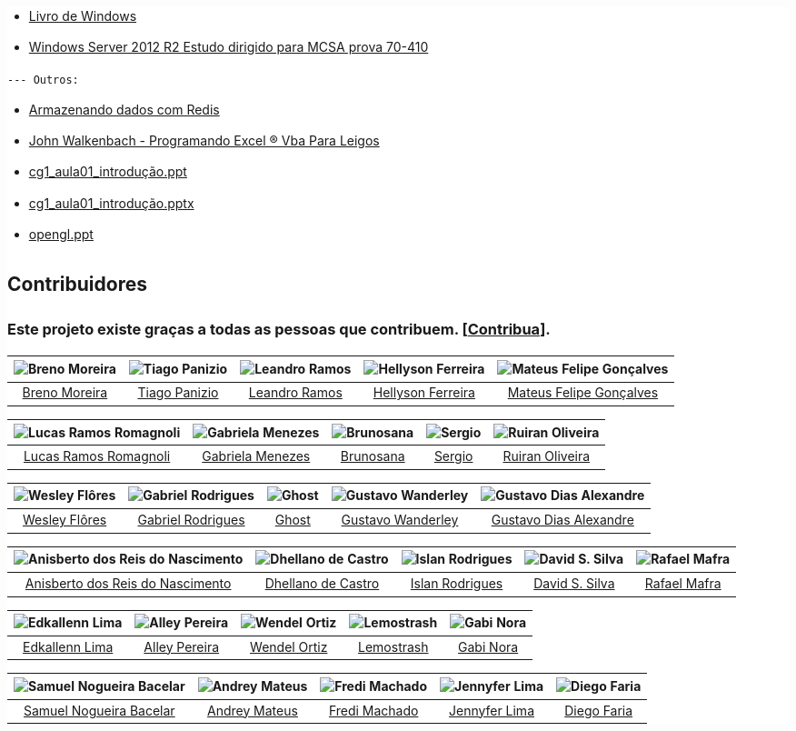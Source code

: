 - [Livro de Windows](https://github.com/free-educa/books/blob/main/books/Livro%20de%20Windows.pdf)

- [Windows Server 2012 R2 Estudo dirigido para MCSA prova 70-410 ](https://github.com/free-educa/books/blob/main/books/Windows%20Server%202012%20R2%20Estudo%20dirigido%20para%20MCSA%20prova%2070-410%20.pdf)

```markdown
--- Outros:
```

- [Armazenando dados com Redis](https://github.com/free-educa/books/blob/main/books/Armazenando%20dados%20com%20Redis%20-%20Casa%20do%20Codigo.pdf)

- [John Walkenbach - Programando Excel ® Vba Para Leigos](https://github.com/free-educa/books/blob/main/books/John%20Walkenbach%20-%20Programando%20%20Excel%20%C2%AE%20Vba%20Para%20Leigos.pdf)

- [cg1_aula01_introdução.ppt](https://github.com/free-educa/books/blob/main/books/cg1_aula01_introdu%C3%A7%C3%A3o.ppt)

- [cg1_aula01_introdução.pptx](https://github.com/free-educa/books/blob/main/books/cg1_aula01_introdu%C3%A7%C3%A3o.pptx)

- [opengl.ppt](https://github.com/free-educa/books/blob/main/books/opengl.ppt)

## Contribuidores

### Este projeto existe graças a todas as pessoas que contribuem. [[Contribua](/CONTRIBUTING.md)].

| ![Breno Moreira](https://avatars.githubusercontent.com/u/85278831?v=4) | ![Tiago Panizio](https://avatars.githubusercontent.com/u/50255813?s=460&u=73174b63e530944d744ef9ecee77c576d608c82b&v=4) | ![Leandro Ramos](https://avatars.githubusercontent.com/u/3253741) | ![Hellyson Ferreira](https://avatars.githubusercontent.com/u/37805353?s=460&u=67a188db08edc6411c55fa94608ba4a552d46ce4&v=4) | ![Mateus Felipe Gonçalves](https://avatars.githubusercontent.com/u/40613276?s=460&u=876c1e765460672bcea6208f4d7e19edb8f17237&v=4) |
|:---:|:---:|:---:|:---:|:---:|
| [Breno Moreira](https://github.com/brenomorp) | [Tiago Panizio](https://github.com/tiagoGottardo) | [Leandro Ramos](https://github.com/leandroembu) | [Hellyson Ferreira](https://github.com/Hellyson-Ferreira) | [Mateus Felipe Gonçalves](https://github.com/mateusfg7) |
     

| ![Lucas Ramos Romagnoli](https://avatars.githubusercontent.com/u/20566858?s=460&u=1ebc4c265a21d70d3a0c155d9e026426bf0fabee&v=4) | ![Gabriela Menezes](https://avatars.githubusercontent.com/u/64161478?s=460&u=1356f8b491eecccaeb9afb16c34beb8a00c75cf3&v=4) | ![Brunosana](https://avatars.githubusercontent.com/u/39919020?s=460&v=4) | ![Sergio](https://avatars.githubusercontent.com/u/53843918?v=4) | ![Ruiran Oliveira](https://avatars.githubusercontent.com/u/55000714?s=460&u=96c9f8649132a1b07c7016597d1f0bdfbd4ef056&v=4) |
|:---:|:---:|:---:|:---:|:---:|
| [Lucas Ramos Romagnoli](https://github.com/lucasromagnoli) | [Gabriela Menezes](https://github.com/gabrielamenezes) | [Brunosana](https://github.com/brunosana) | [Sergio](https://github.com/soaresinfosec) | [Ruiran Oliveira](https://github.com/Rui-code) |

| ![Wesley Flôres](https://avatars.githubusercontent.com/u/49111142?s=460&u=1d9e3fb6724c7141793c67760847255de73cdb4a&v=4) | ![Gabriel Rodrigues](https://avatars.githubusercontent.com/u/64572684?s=460&u=3c846adcc8a7594ff0ddc7b801cf3e74eed20755&v=4) | ![Ghost](https://avatars.githubusercontent.com/u/15701673?s=460&u=c709269c8cfd4179cf134b0763c665e7ae265283&v=4) | ![Gustavo Wanderley](https://avatars.githubusercontent.com/u/46036174?s=460&u=9b79532b4eaae207a12a7a524a1758ad64056ff6&v=4) | ![Gustavo Dias Alexandre](https://avatars.githubusercontent.com/u/41340663?s=460&u=275e2d152b7a60738ad83e0a42fe1d37b304c773&v=4) |
|:---:|:---:|:---:|:---:|:---:|
| [Wesley Flôres](https://github.com/MagicalStrangeQuark) | [Gabriel Rodrigues](https://github.com/solenya1) | [Ghost](https://github.com/raphaelbarbosaqwerty) | [Gustavo Wanderley](https://github.com/gustavo-wanderley) | [Gustavo Dias Alexandre](https://github.com/gfda) |

| ![Anisberto dos Reis do Nascimento](https://avatars.githubusercontent.com/u/46682639?s=460&u=d6deb254a7ba108c465d3a1581550c156b6b476d&v=4) | ![Dhellano de Castro](https://avatars.githubusercontent.com/u/12981838?s=460&u=84a11e2ea102b8c4ad6cdaf69e84c3d92039907e&v=4) | ![Islan Rodrigues](https://avatars.githubusercontent.com/u/8366406?s=460&u=0e92c429707ae3985df1487fe9c7fd7523cdc7bd&v=4) | ![David S. Silva](https://avatars.githubusercontent.com/u/132403917?v=4) | ![Rafael Mafra](https://avatars.githubusercontent.com/u/69654497?v=4) |
|:---:|:---:|:---:|:---:|:---:|
| [Anisberto dos Reis do Nascimento](https://github.com/anisberto) | [Dhellano de Castro](https://github.com/DheCastro) | [Islan Rodrigues](https://github.com/islanrodrigues) | [David S. Silva](https://github.com/wi2david) | [Rafael Mafra](https://github.com/rafaelmaframg) |

| ![Edkallenn Lima](https://avatars.githubusercontent.com/u/10122659?v=4) | ![Alley Pereira](https://avatars.githubusercontent.com/u/29764688?v=4) | ![Wendel Ortiz](https://avatars.githubusercontent.com/u/98562355?v=4) | ![Lemostrash](https://avatars.githubusercontent.com/u/53500223?v=4) | ![Gabi Nora](https://avatars.githubusercontent.com/u/90690022?v=4) |
|:---:|:---:|:---:|:---:|:---:|
| [Edkallenn Lima](https://github.com/ed1rac) | [Alley Pereira](https://github.com/all3yp) | [Wendel Ortiz](https://github.com/0ortiz) | [Lemostrash](https://github.com/lemostrash) | [Gabi Nora](https://github.com/g4nor4) |

| ![Samuel Nogueira Bacelar](https://avatars.githubusercontent.com/u/48574832?s=96&v=4) | ![Andrey Mateus](https://avatars.githubusercontent.com/u/68996182?v=4) | ![Fredi Machado](https://avatars.githubusercontent.com/u/29800?v=4) | ![Jennyfer Lima](https://avatars.githubusercontent.com/u/32622359?v=4) | ![Diego Faria](https://avatars.githubusercontent.com/u/21007712?v=4) |
|:---:|:---:|:---:|:---:|:---:|
| [Samuel Nogueira Bacelar](https://github.com/g4nor4) | [Andrey Mateus](https://github.com/AndreyMateus) | [Fredi Machado](https://github.com/fredimachado) | [Jennyfer Lima](https://github.com/Jenny) | [Diego Faria](https://github.com/diegodrf)
